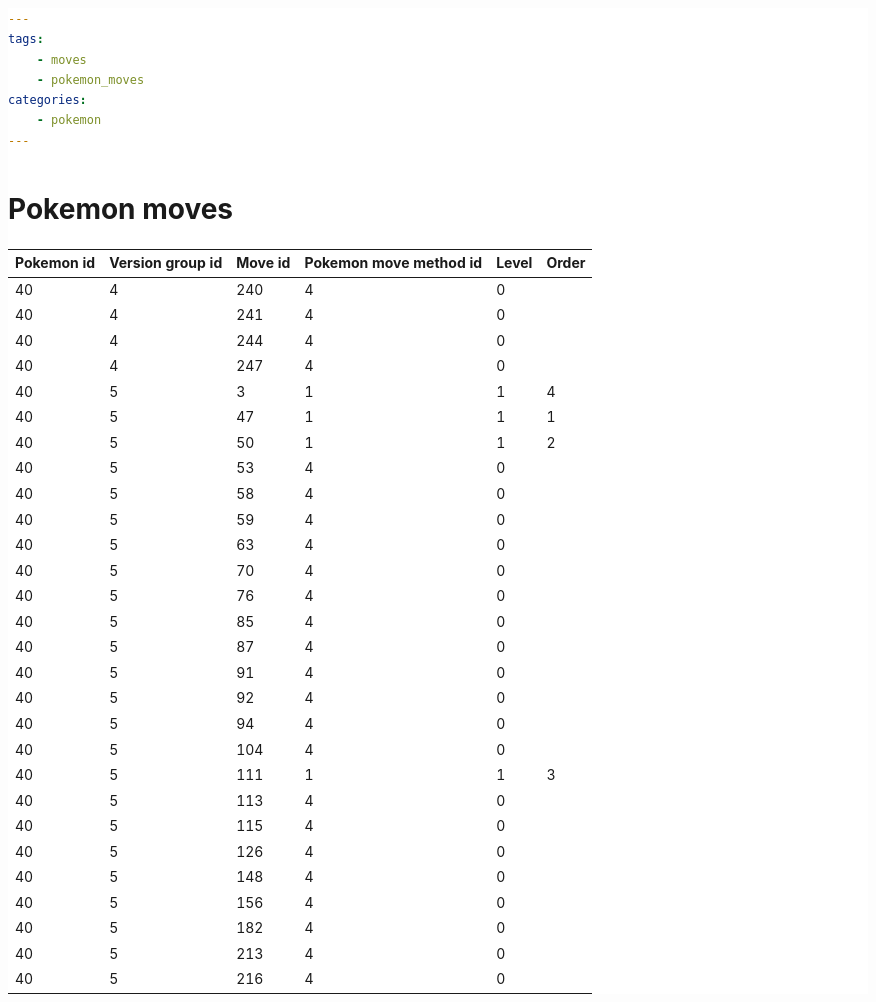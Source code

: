 ```yaml
---
tags:
    - moves
    - pokemon_moves
categories:
    - pokemon
---
```


# Pokemon moves

| **Pokemon id** | **Version group id** | **Move id** | **Pokemon move method id** | **Level** | **Order** |
|----------------|----------------------|-------------|----------------------------|-----------|-----------|
| 40         | 4                | 240     | 4                      | 0     |       |
| 40         | 4                | 241     | 4                      | 0     |       |
| 40         | 4                | 244     | 4                      | 0     |       |
| 40         | 4                | 247     | 4                      | 0     |       |
| 40         | 5                | 3       | 1                      | 1     | 4     |
| 40         | 5                | 47      | 1                      | 1     | 1     |
| 40         | 5                | 50      | 1                      | 1     | 2     |
| 40         | 5                | 53      | 4                      | 0     |       |
| 40         | 5                | 58      | 4                      | 0     |       |
| 40         | 5                | 59      | 4                      | 0     |       |
| 40         | 5                | 63      | 4                      | 0     |       |
| 40         | 5                | 70      | 4                      | 0     |       |
| 40         | 5                | 76      | 4                      | 0     |       |
| 40         | 5                | 85      | 4                      | 0     |       |
| 40         | 5                | 87      | 4                      | 0     |       |
| 40         | 5                | 91      | 4                      | 0     |       |
| 40         | 5                | 92      | 4                      | 0     |       |
| 40         | 5                | 94      | 4                      | 0     |       |
| 40         | 5                | 104     | 4                      | 0     |       |
| 40         | 5                | 111     | 1                      | 1     | 3     |
| 40         | 5                | 113     | 4                      | 0     |       |
| 40         | 5                | 115     | 4                      | 0     |       |
| 40         | 5                | 126     | 4                      | 0     |       |
| 40         | 5                | 148     | 4                      | 0     |       |
| 40         | 5                | 156     | 4                      | 0     |       |
| 40         | 5                | 182     | 4                      | 0     |       |
| 40         | 5                | 213     | 4                      | 0     |       |
| 40         | 5                | 216     | 4                      | 0     |       |